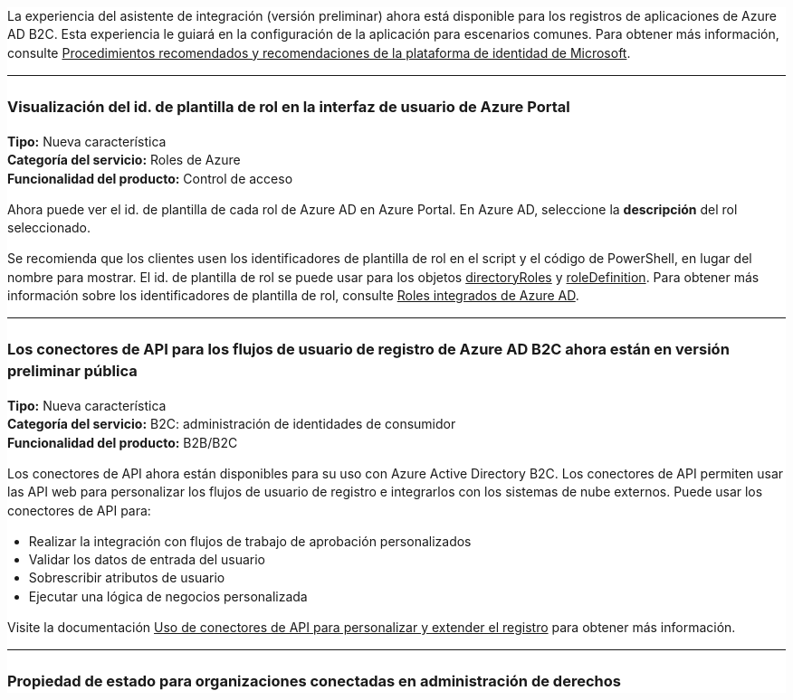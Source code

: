 La experiencia del asistente de integración (versión preliminar) ahora está disponible para los registros de aplicaciones de Azure AD B2C. Esta experiencia le guiará en la configuración de la aplicación para escenarios comunes. Para obtener más información, consulte [Procedimientos recomendados y recomendaciones de la plataforma de identidad de Microsoft](../develop/identity-platform-integration-checklist.md).
 
---

### <a name="view-role-template-id-in-azure-portal-ui"></a>Visualización del id. de plantilla de rol en la interfaz de usuario de Azure Portal

**Tipo:** Nueva característica  
**Categoría del servicio:** Roles de Azure  
**Funcionalidad del producto:** Control de acceso
 

Ahora puede ver el id. de plantilla de cada rol de Azure AD en Azure Portal. En Azure AD, seleccione la **descripción** del rol seleccionado. 

Se recomienda que los clientes usen los identificadores de plantilla de rol en el script y el código de PowerShell, en lugar del nombre para mostrar. El id. de plantilla de rol se puede usar para los objetos [directoryRoles](/graph/api/resources/directoryrole) y [roleDefinition](/graph/api/resources/unifiedroledefinition?view=graph-rest-beta&preserve-view=true). Para obtener más información sobre los identificadores de plantilla de rol, consulte [Roles integrados de Azure AD](../roles/permissions-reference.md).

---

### <a name="api-connectors-for-azure-ad-b2c-sign-up-user-flows-is-now-in-public-preview"></a>Los conectores de API para los flujos de usuario de registro de Azure AD B2C ahora están en versión preliminar pública

**Tipo:** Nueva característica  
**Categoría del servicio:** B2C: administración de identidades de consumidor  
**Funcionalidad del producto:** B2B/B2C
 

Los conectores de API ahora están disponibles para su uso con Azure Active Directory B2C. Los conectores de API permiten usar las API web para personalizar los flujos de usuario de registro e integrarlos con los sistemas de nube externos. Puede usar los conectores de API para:

- Realizar la integración con flujos de trabajo de aprobación personalizados
- Validar los datos de entrada del usuario
- Sobrescribir atributos de usuario 
- Ejecutar una lógica de negocios personalizada 

 Visite la documentación [Uso de conectores de API para personalizar y extender el registro](../../active-directory-b2c/api-connectors-overview.md) para obtener más información.

---

### <a name="state-property-for-connected-organizations-in-entitlement-management"></a>Propiedad de estado para organizaciones conectadas en administración de derechos
